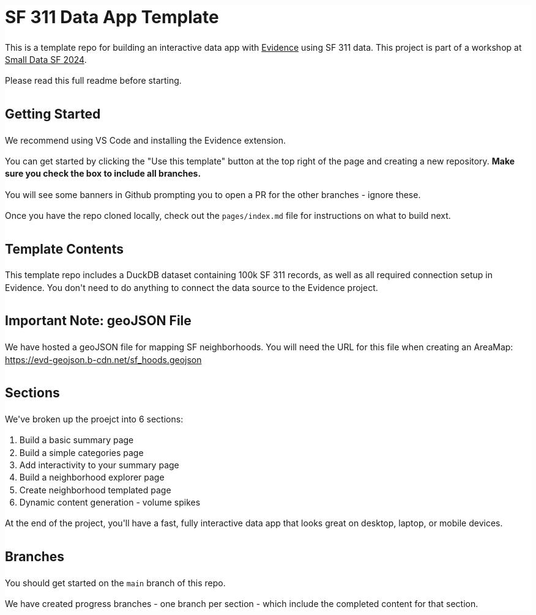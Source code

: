 # SF 311 Data App Template

This is a template repo for building an interactive data app with [Evidence](https://evidence.dev) using SF 311 data. This project is part of a workshop at [Small Data SF 2024](https://www.smalldatasf.com/2024/).

Please read this full readme before starting.

## Getting Started

We recommend using VS Code and installing the Evidence extension.

You can get started by clicking the "Use this template" button at the top right of the page and creating a new repository. **Make sure you check the box to include all branches.**

You will see some banners in Github prompting you to open a PR for the other branches - ignore these.

Once you have the repo cloned locally, check out the `pages/index.md` file for instructions on what to build next.

## Template Contents

This template repo includes a DuckDB dataset containing 100k SF 311 records, as well as all required connection setup in Evidence. You don't need to do anything to connect the data source to the Evidence project.

## Important Note: geoJSON File

We have hosted a geoJSON file for mapping SF neighborhoods. You will need the URL for this file when creating an AreaMap:
https://evd-geojson.b-cdn.net/sf_hoods.geojson

## Sections

We've broken up the proejct into 6 sections:

1. Build a basic summary page
2. Build a simple categories page
3. Add interactivity to your summary page
4. Build a neighborhood explorer page
5. Create neighborhood templated page
6. Dynamic content generation - volume spikes

At the end of the project, you'll have a fast, fully interactive data app that looks great on desktop, laptop, or mobile devices.

## Branches

You should get started on the `main` branch of this repo.

We have created progress branches - one branch per section - which include the completed content for that section. 
